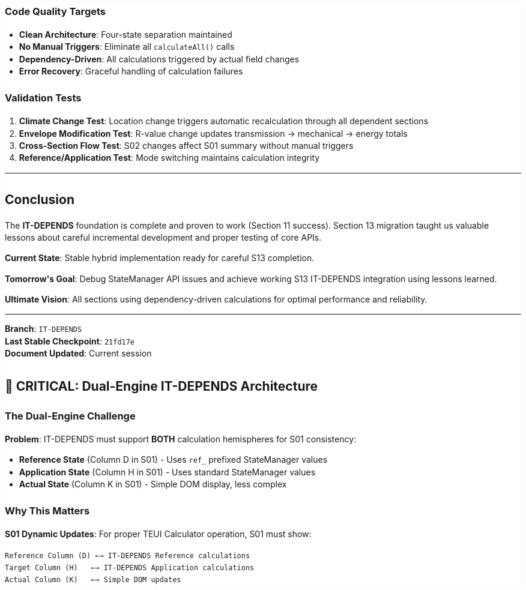 ### Code Quality Targets
- **Clean Architecture**: Four-state separation maintained
- **No Manual Triggers**: Eliminate all `calculateAll()` calls
- **Dependency-Driven**: All calculations triggered by actual field changes
- **Error Recovery**: Graceful handling of calculation failures

### Validation Tests
1. **Climate Change Test**: Location change triggers automatic recalculation through all dependent sections
2. **Envelope Modification Test**: R-value change updates transmission → mechanical → energy totals
3. **Cross-Section Flow Test**: S02 changes affect S01 summary without manual triggers
4. **Reference/Application Test**: Mode switching maintains calculation integrity

---

## Conclusion

The **IT-DEPENDS** foundation is complete and proven to work (Section 11 success). Section 13 migration taught us valuable lessons about careful incremental development and proper testing of core APIs.

**Current State**: Stable hybrid implementation ready for careful S13 completion.

**Tomorrow's Goal**: Debug StateManager API issues and achieve working S13 IT-DEPENDS integration using lessons learned.

**Ultimate Vision**: All sections using dependency-driven calculations for optimal performance and reliability.

---

**Branch**: `IT-DEPENDS`  
**Last Stable Checkpoint**: `21fd17e`  
**Document Updated**: Current session 

## 🚨 **CRITICAL: Dual-Engine IT-DEPENDS Architecture**

### The Dual-Engine Challenge

**Problem**: IT-DEPENDS must support **BOTH** calculation hemispheres for S01 consistency:
- **Reference State** (Column D in S01) - Uses `ref_` prefixed StateManager values
- **Application State** (Column H in S01) - Uses standard StateManager values  
- **Actual State** (Column K in S01) - Simple DOM display, less complex

### Why This Matters

**S01 Dynamic Updates**: For proper TEUI Calculator operation, S01 must show:
```
Reference Column (D) ←→ IT-DEPENDS Reference calculations
Target Column (H)   ←→ IT-DEPENDS Application calculations  
Actual Column (K)   ←→ Simple DOM updates
```
